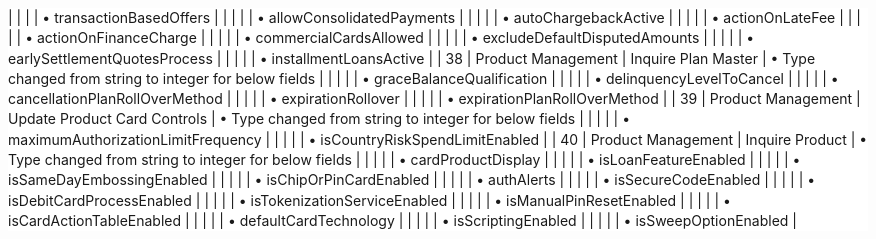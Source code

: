 |      |                      |                                        |   • transactionBasedOffers                                                                                   |
|      |                      |                                        |   • allowConsolidatedPayments                                                                                |
|      |                      |                                        |   • autoChargebackActive                                                                                     |
|      |                      |                                        |   • actionOnLateFee                                                                                          |
|      |                      |                                        |   • actionOnFinanceCharge                                                                                    |
|      |                      |                                        |   • commercialCardsAllowed                                                                                   |
|      |                      |                                        |   • excludeDefaultDisputedAmounts                                                                            |
|      |                      |                                        |   • earlySettlementQuotesProcess                                                                             |
|      |                      |                                        |   • installmentLoansActive                                                                                   |
| 38   | Product Management   | Inquire Plan Master                    | • Type changed from string to integer for below fields                                                       |
|      |                      |                                        |   • graceBalanceQualification                                                                                |
|      |                      |                                        |   • delinquencyLevelToCancel                                                                                 |
|      |                      |                                        |   • cancellationPlanRollOverMethod                                                                           |
|      |                      |                                        |   • expirationRollover                                                                                       |
|      |                      |                                        |   • expirationPlanRollOverMethod                                                                             |
| 39   | Product Management   | Update Product Card Controls           | • Type changed from string to integer for below fields                                                       |
|      |                      |                                        |   • maximumAuthorizationLimitFrequency                                                                       |
|      |                      |                                        |   • isCountryRiskSpendLimitEnabled                                                                           |
| 40   | Product Management   | Inquire Product                        | • Type changed from string to integer for below fields                                                       |
|      |                      |                                        |   • cardProductDisplay                                                                                       |
|      |                      |                                        |   • isLoanFeatureEnabled                                                                                     |
|      |                      |                                        |   • isSameDayEmbossingEnabled                                                                                |
|      |                      |                                        |   • isChipOrPinCardEnabled                                                                                   |
|      |                      |                                        |   • authAlerts                                                                                               |
|      |                      |                                        |   • isSecureCodeEnabled                                                                                      |
|      |                      |                                        |   • isDebitCardProcessEnabled                                                                                |
|      |                      |                                        |   • isTokenizationServiceEnabled                                                                             |
|      |                      |                                        |   • isManualPinResetEnabled                                                                                  |
|      |                      |                                        |   • isCardActionTableEnabled                                                                                 |
|      |                      |                                        |   • defaultCardTechnology                                                                                    |
|      |                      |                                        |   • isScriptingEnabled                                                                                       |
|      |                      |                                        |   • isSweepOptionEnabled                                                                                     |